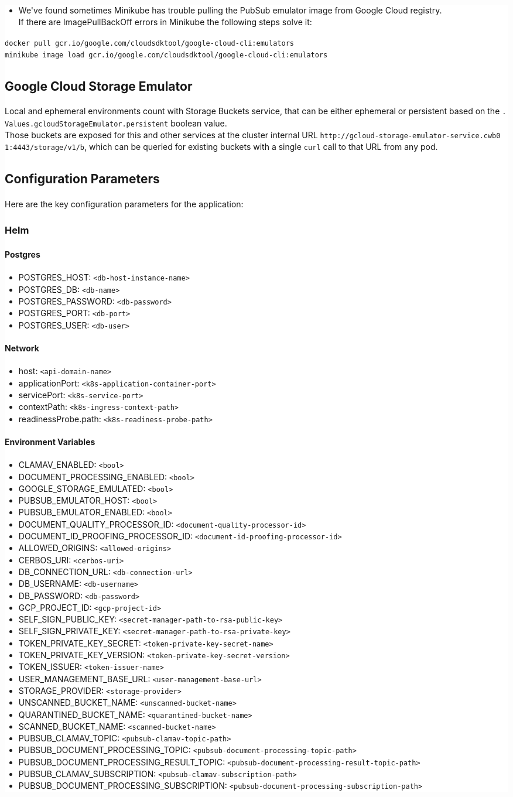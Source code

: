 * We've found sometimes Minikube has trouble pulling the PubSub emulator image from Google Cloud registry.\
If there are ImagePullBackOff errors in Minikube the following steps solve it:
```bash
docker pull gcr.io/google.com/cloudsdktool/google-cloud-cli:emulators
minikube image load gcr.io/google.com/cloudsdktool/google-cloud-cli:emulators
```

## Google Cloud Storage Emulator
Local and ephemeral environments count with Storage Buckets service, that can be either ephemeral or persistent based on the `.Values.gcloudStorageEmulator.persistent` boolean value.\
Those buckets are exposed for this and other services at the cluster internal URL `http://gcloud-storage-emulator-service.cwb01:4443/storage/v1/b`, which can be queried for existing buckets with a single `curl` call to that URL from any pod.

## Configuration Parameters
Here are the key configuration parameters for the application:
### Helm

#### Postgres
- POSTGRES_HOST: `<db-host-instance-name>`
- POSTGRES_DB: `<db-name>`
- POSTGRES_PASSWORD: `<db-password>`
- POSTGRES_PORT: `<db-port>`
- POSTGRES_USER: `<db-user>`

#### Network
- host: `<api-domain-name>`
- applicationPort: `<k8s-application-container-port>`
- servicePort: `<k8s-service-port>`
- contextPath: `<k8s-ingress-context-path>`
- readinessProbe.path: `<k8s-readiness-probe-path>`

#### Environment Variables
- CLAMAV_ENABLED: `<bool>`
- DOCUMENT_PROCESSING_ENABLED: `<bool>`
- GOOGLE_STORAGE_EMULATED: `<bool>`
- PUBSUB_EMULATOR_HOST: `<bool>`
- PUBSUB_EMULATOR_ENABLED: `<bool>`
- DOCUMENT_QUALITY_PROCESSOR_ID: `<document-quality-processor-id>`
- DOCUMENT_ID_PROOFING_PROCESSOR_ID: `<document-id-proofing-processor-id>`
- ALLOWED_ORIGINS: `<allowed-origins>`
- CERBOS_URI: `<cerbos-uri>`
- DB_CONNECTION_URL: `<db-connection-url>`
- DB_USERNAME: `<db-username>`
- DB_PASSWORD: `<db-password>`
- GCP_PROJECT_ID: `<gcp-project-id>`
- SELF_SIGN_PUBLIC_KEY: `<secret-manager-path-to-rsa-public-key>`
- SELF_SIGN_PRIVATE_KEY: `<secret-manager-path-to-rsa-private-key>`
- TOKEN_PRIVATE_KEY_SECRET: `<token-private-key-secret-name>`
- TOKEN_PRIVATE_KEY_VERSION: `<token-private-key-secret-version>`
- TOKEN_ISSUER: `<token-issuer-name>`
- USER_MANAGEMENT_BASE_URL: `<user-management-base-url>`
- STORAGE_PROVIDER: `<storage-provider>`
- UNSCANNED_BUCKET_NAME: `<unscanned-bucket-name>`
- QUARANTINED_BUCKET_NAME: `<quarantined-bucket-name>`
- SCANNED_BUCKET_NAME: `<scanned-bucket-name>`
- PUBSUB_CLAMAV_TOPIC: `<pubsub-clamav-topic-path>`
- PUBSUB_DOCUMENT_PROCESSING_TOPIC: `<pubsub-document-processing-topic-path>`
- PUBSUB_DOCUMENT_PROCESSING_RESULT_TOPIC: `<pubsub-document-processing-result-topic-path>`
- PUBSUB_CLAMAV_SUBSCRIPTION: `<pubsub-clamav-subscription-path>`
- PUBSUB_DOCUMENT_PROCESSING_SUBSCRIPTION: `<pubsub-document-processing-subscription-path>`